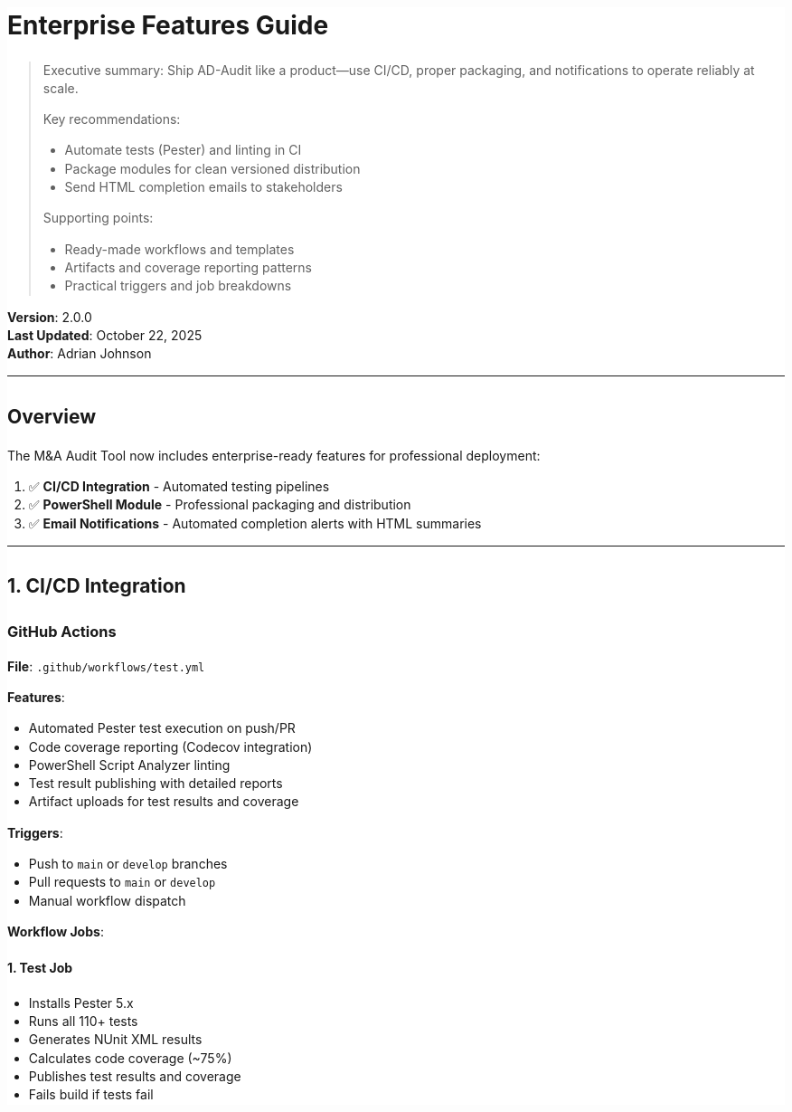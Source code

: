 # Enterprise Features Guide

> Executive summary: Ship AD-Audit like a product—use CI/CD, proper packaging, and notifications to operate reliably at scale.
>
> Key recommendations:
> - Automate tests (Pester) and linting in CI
> - Package modules for clean versioned distribution
> - Send HTML completion emails to stakeholders
>
> Supporting points:
> - Ready-made workflows and templates
> - Artifacts and coverage reporting patterns
> - Practical triggers and job breakdowns

**Version**: 2.0.0  
**Last Updated**: October 22, 2025  
**Author**: Adrian Johnson

---

## Overview

The M&A Audit Tool now includes enterprise-ready features for professional deployment:

1. ✅ **CI/CD Integration** - Automated testing pipelines
2. ✅ **PowerShell Module** - Professional packaging and distribution
3. ✅ **Email Notifications** - Automated completion alerts with HTML summaries

---

## 1. CI/CD Integration

### GitHub Actions

**File**: `.github/workflows/test.yml`

**Features**:
- Automated Pester test execution on push/PR
- Code coverage reporting (Codecov integration)
- PowerShell Script Analyzer linting
- Test result publishing with detailed reports
- Artifact uploads for test results and coverage

**Triggers**:
- Push to `main` or `develop` branches
- Pull requests to `main` or `develop`
- Manual workflow dispatch

**Workflow Jobs**:

#### 1. Test Job
- Installs Pester 5.x
- Runs all 110+ tests
- Generates NUnit XML results
- Calculates code coverage (~75%)
- Publishes test results and coverage
- Fails build if tests fail
